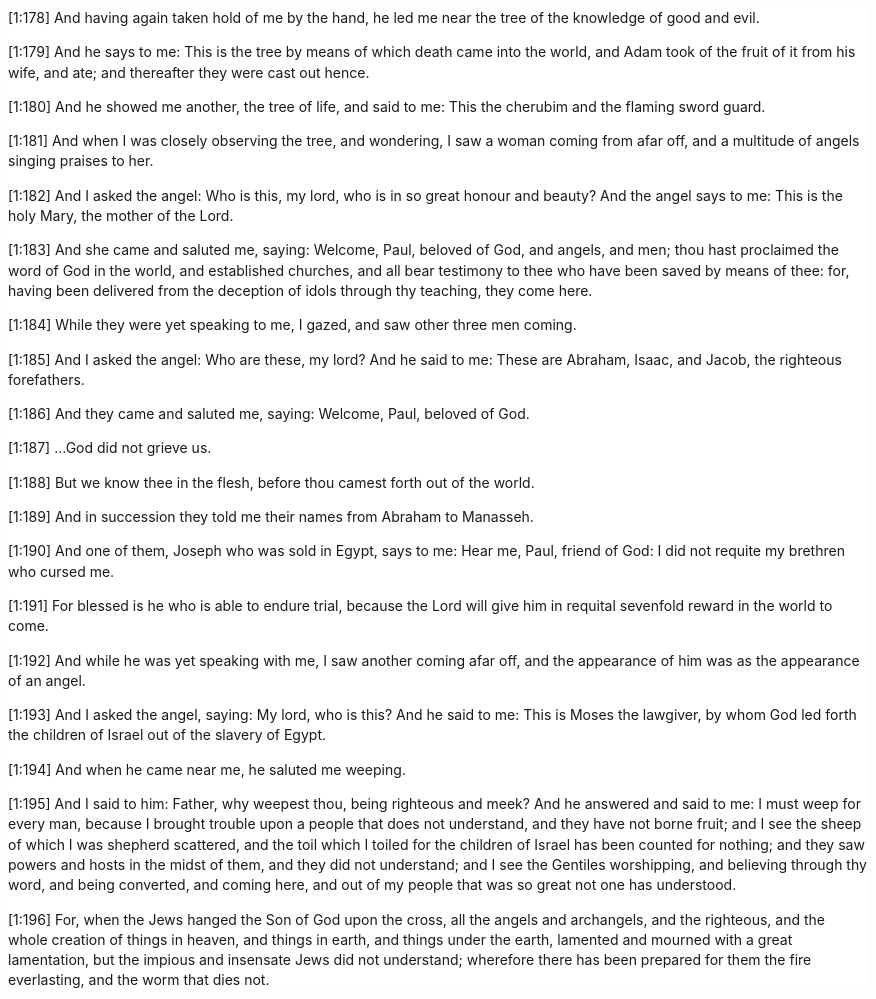 [1:178] And having again taken hold of me by the hand, he led me near the tree of the knowledge of good and evil.

[1:179] And he says to me:  This is the tree by means of which death came into the world, and Adam took of the fruit of it from his wife, and ate; and thereafter they were cast out hence.

[1:180] And he showed me another, the tree of life, and said to me:  This the cherubim and the flaming sword guard.

[1:181] And when I was closely observing the tree, and wondering, I saw a woman coming from afar off, and a multitude of angels singing praises to her.

[1:182] And I asked the angel:  Who is this, my lord, who is in so great honour and beauty?  And the angel says to me:  This is the holy Mary, the mother of the Lord.

[1:183] And she came and saluted me, saying:  Welcome, Paul, beloved of God, and angels, and men; thou hast proclaimed the word of God in the world, and established churches, and all bear testimony to thee who have been saved by means of thee:  for, having been delivered from the deception of idols through thy teaching, they come here.

[1:184] While they were yet speaking to me, I gazed, and saw other three men coming.

[1:185] And I asked the angel:  Who are these, my lord?  And he said to me:  These are Abraham, Isaac, and Jacob, the righteous forefathers.

[1:186] And they came and saluted me, saying:  Welcome, Paul, beloved of God.

[1:187] …God did not grieve us.

[1:188] But we know thee in the flesh, before thou camest forth out of the world.

[1:189] And in succession they told me their names from Abraham to Manasseh.

[1:190] And one of them, Joseph who was sold in Egypt, says to me:  Hear me, Paul, friend of God:  I did not requite my brethren who cursed me.

[1:191] For blessed is he who is able to endure trial, because the Lord will give him in requital sevenfold reward in the world to come.

[1:192] And while he was yet speaking with me, I saw another coming afar off, and the appearance of him was as the appearance of an angel.

[1:193] And I asked the angel, saying:  My lord, who is this?  And he said to me:  This is Moses the lawgiver, by whom God led forth the children of Israel out of the slavery of Egypt.

[1:194] And when he came near me, he saluted me weeping.

[1:195] And I said to him:  Father, why weepest thou, being righteous and meek?  And he answered and said to me:  I must weep for every man, because I brought trouble upon a people that does not understand, and they have not borne fruit; and I see the sheep of which I was shepherd scattered, and the toil which I toiled for the children of Israel has been counted for nothing; and they saw powers and hosts in the midst of them, and they did not understand; and I see the Gentiles worshipping, and believing through thy word, and being converted, and coming here, and out of my people that was so great not one has understood.

[1:196] For, when the Jews hanged the Son of God upon the cross, all the angels and archangels, and the righteous, and the whole creation of things in heaven, and things in earth, and things under the earth, lamented and mourned with a great lamentation, but the impious and insensate Jews did not understand; wherefore there has been prepared for them the fire everlasting, and the worm that dies not.
